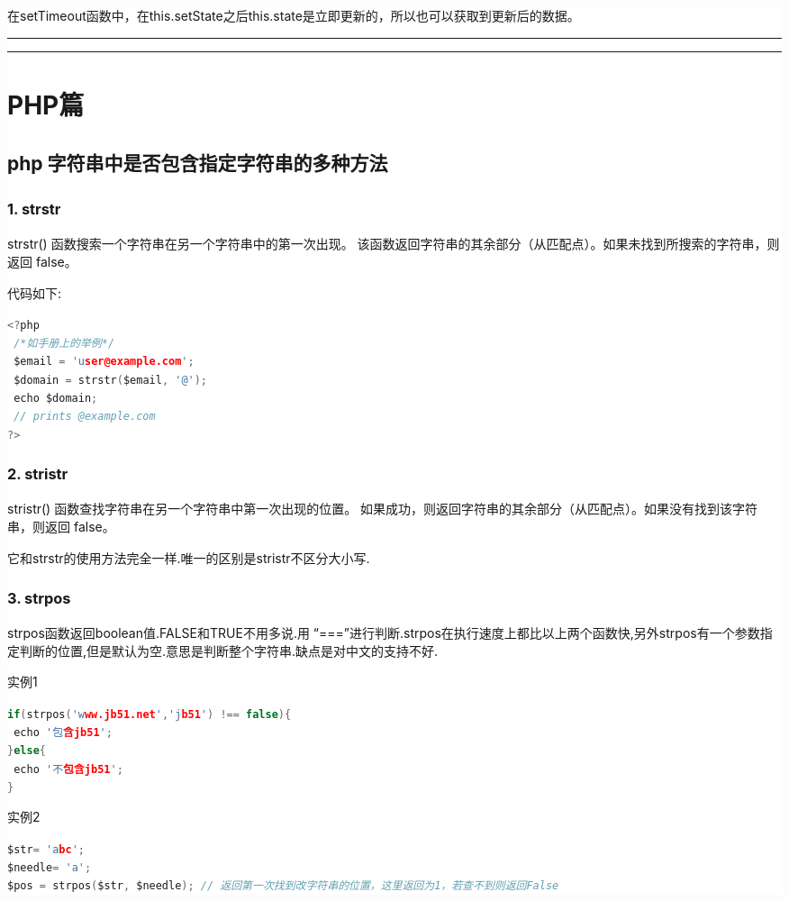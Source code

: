在setTimeout函数中，在this.setState之后this.state是立即更新的，所以也可以获取到更新后的数据。


***

***


# PHP篇

## php 字符串中是否包含指定字符串的多种方法

### 1. strstr

strstr() 函数搜索一个字符串在另一个字符串中的第一次出现。
该函数返回字符串的其余部分（从匹配点）。如果未找到所搜索的字符串，则返回 false。

代码如下:
```h
<?php
 /*如手册上的举例*/
 $email = 'user@example.com';
 $domain = strstr($email, '@');
 echo $domain;
 // prints @example.com
?>
```

### 2. stristr

stristr() 函数查找字符串在另一个字符串中第一次出现的位置。
如果成功，则返回字符串的其余部分（从匹配点）。如果没有找到该字符串，则返回 false。

它和strstr的使用方法完全一样.唯一的区别是stristr不区分大小写.

### 3. strpos

strpos函数返回boolean值.FALSE和TRUE不用多说.用 “===”进行判断.strpos在执行速度上都比以上两个函数快,另外strpos有一个参数指定判断的位置,但是默认为空.意思是判断整个字符串.缺点是对中文的支持不好.

实例1
```h
if(strpos('www.jb51.net','jb51') !== false){ 
 echo '包含jb51'; 
}else{
 echo '不包含jb51'; 
}
```
实例2
```h
$str= 'abc';
$needle= 'a';
$pos = strpos($str, $needle); // 返回第一次找到改字符串的位置，这里返回为1，若查不到则返回False
```
